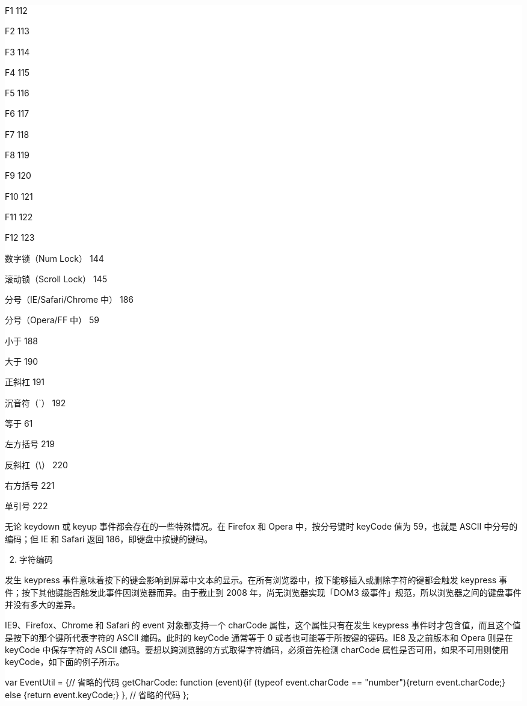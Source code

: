 F1 112

F2 113

F3 114

F4 115

F5 116

F6 117

F7 118

F8 119

F9 120

F10 121

F11 122

F12 123

数字锁（Num Lock） 144

滚动锁（Scroll Lock） 145

分号（IE/Safari/Chrome 中） 186

分号（Opera/FF 中） 59

小于 188

大于 190

正斜杠 191

沉音符（`） 192

等于 61

左方括号 219

反斜杠（\） 220

右方括号 221

单引号 222

无论 keydown 或 keyup 事件都会存在的一些特殊情况。在 Firefox 和 Opera 中，按分号键时 keyCode 值为 59，也就是 ASCII 中分号的编码；但 IE 和 Safari 返回 186，即键盘中按键的键码。

2. 字符编码

发生 keypress 事件意味着按下的键会影响到屏幕中文本的显示。在所有浏览器中，按下能够插入或删除字符的键都会触发 keypress 事件；按下其他键能否触发此事件因浏览器而异。由于截止到 2008 年，尚无浏览器实现「DOM3 级事件」规范，所以浏览器之间的键盘事件并没有多大的差异。

IE9、Firefox、Chrome 和 Safari 的 event 对象都支持一个 charCode 属性，这个属性只有在发生 keypress 事件时才包含值，而且这个值是按下的那个键所代表字符的 ASCII 编码。此时的 keyCode 通常等于 0 或者也可能等于所按键的键码。IE8 及之前版本和 Opera 则是在 keyCode 中保存字符的 ASCII 编码。要想以跨浏览器的方式取得字符编码，必须首先检测 charCode 属性是否可用，如果不可用则使用 keyCode，如下面的例子所示。

var EventUtil = {// 省略的代码 getCharCode: function (event){if (typeof event.charCode == "number"){return event.charCode;} else {return event.keyCode;} }, // 省略的代码 };
